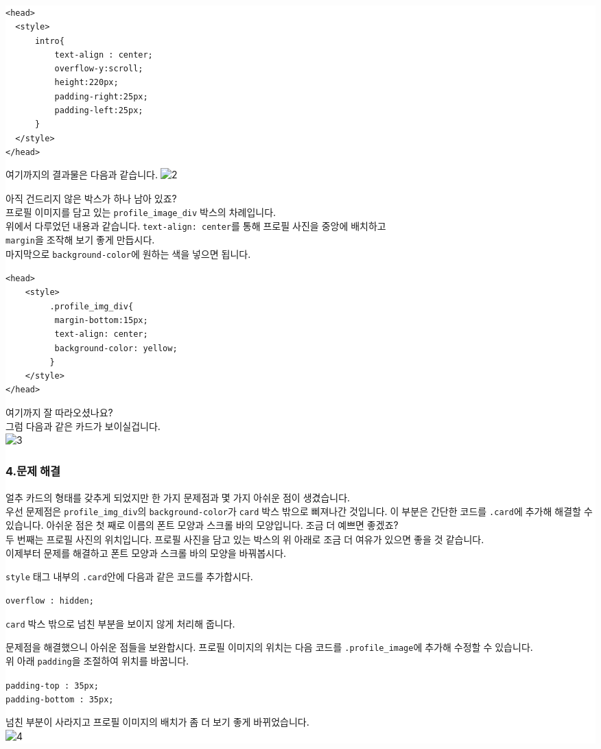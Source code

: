  ```
<head>
   <style>
       intro{
           text-align : center;
           overflow-y:scroll;
           height:220px;
           padding-right:25px;
           padding-left:25px;
       }
   </style>
</head>
```
여기까지의 결과물은 다음과 같습니다.
![2](https://github.com/haedal-with-knu/instuctorTraining/raw/master/answerSheet/A.HTML_CSS_mycard/img/2.png)

아직 건드리지 않은 박스가 하나 남아 있죠?  
프로필 이미지를 담고 있는 `profile_image_div` 박스의 차례입니다.  
위에서 다루었던 내용과 같습니다. `text-align: center`를 통해 프로필 사진을 중앙에 배치하고  
`margin`을 조작해 보기 좋게 만듭시다.  
마지막으로 `background-color`에 원하는 색을 넣으면 됩니다.
```
<head>
    <style>
         .profile_img_div{
          margin-bottom:15px;
          text-align: center;
          background-color: yellow;
         }
    </style>
</head>
```
여기까지 잘 따라오셨나요?  
그럼 다음과 같은 카드가 보이실겁니다.  
![3](https://github.com/haedal-with-knu/instuctorTraining/raw/master/answerSheet/A.HTML_CSS_mycard/img/3.png) 

### 4.문제 해결
얼추 카드의 형태를 갖추게 되었지만 한 가지 문제점과 몇 가지 아쉬운 점이 생겼습니다.  
우선 문제점은 `profile_img_div`의 `background-color`가 `card` 박스 밖으로 삐져나간 것입니다. 이 부분은 간단한 코드를 `.card`에 추가해 해결할 수 있습니다. 
아쉬운 점은 첫 째로 이름의 폰트 모양과 스크롤 바의 모양입니다. 조금 더 예쁘면 좋겠죠?  
두 번째는 프로필 사진의 위치입니다. 프로필 사진을 담고 있는 박스의 위 아래로 조금 더 여유가 있으면 좋을 것 같습니다.  
이제부터 문제를 해결하고 폰트 모양과 스크롤 바의 모양을 바꿔봅시다.  

`style` 태그 내부의 `.card`안에 다음과 같은 코드를 추가합시다.
``` 
overflow : hidden;
```
`card` 박스 밖으로 넘친 부분을 보이지 않게 처리해 줍니다.

문제점을 해결했으니 아쉬운 점들을 보완합시다.
프로필 이미지의 위치는 다음 코드를 `.profile_image`에 추가해 수정할 수 있습니다.  
위 아래 `padding`을 조절하여 위치를 바꿉니다.
```
padding-top : 35px;
padding-bottom : 35px;
```
넘친 부분이 사라지고 프로필 이미지의 배치가 좀 더 보기 좋게 바뀌었습니다.  
![4](https://github.com/haedal-with-knu/instuctorTraining/raw/master/answerSheet/A.HTML_CSS_mycard/img/4.png) 
